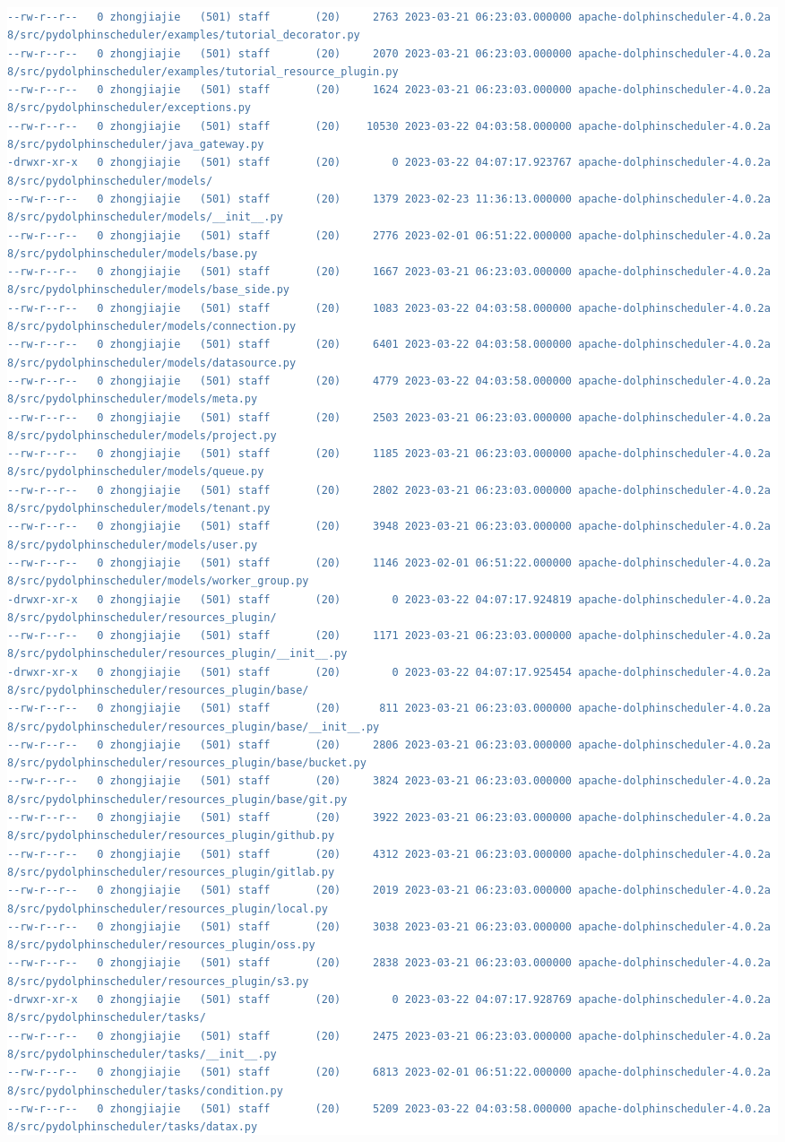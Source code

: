 ```diff
--rw-r--r--   0 zhongjiajie   (501) staff       (20)     2763 2023-03-21 06:23:03.000000 apache-dolphinscheduler-4.0.2a8/src/pydolphinscheduler/examples/tutorial_decorator.py
--rw-r--r--   0 zhongjiajie   (501) staff       (20)     2070 2023-03-21 06:23:03.000000 apache-dolphinscheduler-4.0.2a8/src/pydolphinscheduler/examples/tutorial_resource_plugin.py
--rw-r--r--   0 zhongjiajie   (501) staff       (20)     1624 2023-03-21 06:23:03.000000 apache-dolphinscheduler-4.0.2a8/src/pydolphinscheduler/exceptions.py
--rw-r--r--   0 zhongjiajie   (501) staff       (20)    10530 2023-03-22 04:03:58.000000 apache-dolphinscheduler-4.0.2a8/src/pydolphinscheduler/java_gateway.py
-drwxr-xr-x   0 zhongjiajie   (501) staff       (20)        0 2023-03-22 04:07:17.923767 apache-dolphinscheduler-4.0.2a8/src/pydolphinscheduler/models/
--rw-r--r--   0 zhongjiajie   (501) staff       (20)     1379 2023-02-23 11:36:13.000000 apache-dolphinscheduler-4.0.2a8/src/pydolphinscheduler/models/__init__.py
--rw-r--r--   0 zhongjiajie   (501) staff       (20)     2776 2023-02-01 06:51:22.000000 apache-dolphinscheduler-4.0.2a8/src/pydolphinscheduler/models/base.py
--rw-r--r--   0 zhongjiajie   (501) staff       (20)     1667 2023-03-21 06:23:03.000000 apache-dolphinscheduler-4.0.2a8/src/pydolphinscheduler/models/base_side.py
--rw-r--r--   0 zhongjiajie   (501) staff       (20)     1083 2023-03-22 04:03:58.000000 apache-dolphinscheduler-4.0.2a8/src/pydolphinscheduler/models/connection.py
--rw-r--r--   0 zhongjiajie   (501) staff       (20)     6401 2023-03-22 04:03:58.000000 apache-dolphinscheduler-4.0.2a8/src/pydolphinscheduler/models/datasource.py
--rw-r--r--   0 zhongjiajie   (501) staff       (20)     4779 2023-03-22 04:03:58.000000 apache-dolphinscheduler-4.0.2a8/src/pydolphinscheduler/models/meta.py
--rw-r--r--   0 zhongjiajie   (501) staff       (20)     2503 2023-03-21 06:23:03.000000 apache-dolphinscheduler-4.0.2a8/src/pydolphinscheduler/models/project.py
--rw-r--r--   0 zhongjiajie   (501) staff       (20)     1185 2023-03-21 06:23:03.000000 apache-dolphinscheduler-4.0.2a8/src/pydolphinscheduler/models/queue.py
--rw-r--r--   0 zhongjiajie   (501) staff       (20)     2802 2023-03-21 06:23:03.000000 apache-dolphinscheduler-4.0.2a8/src/pydolphinscheduler/models/tenant.py
--rw-r--r--   0 zhongjiajie   (501) staff       (20)     3948 2023-03-21 06:23:03.000000 apache-dolphinscheduler-4.0.2a8/src/pydolphinscheduler/models/user.py
--rw-r--r--   0 zhongjiajie   (501) staff       (20)     1146 2023-02-01 06:51:22.000000 apache-dolphinscheduler-4.0.2a8/src/pydolphinscheduler/models/worker_group.py
-drwxr-xr-x   0 zhongjiajie   (501) staff       (20)        0 2023-03-22 04:07:17.924819 apache-dolphinscheduler-4.0.2a8/src/pydolphinscheduler/resources_plugin/
--rw-r--r--   0 zhongjiajie   (501) staff       (20)     1171 2023-03-21 06:23:03.000000 apache-dolphinscheduler-4.0.2a8/src/pydolphinscheduler/resources_plugin/__init__.py
-drwxr-xr-x   0 zhongjiajie   (501) staff       (20)        0 2023-03-22 04:07:17.925454 apache-dolphinscheduler-4.0.2a8/src/pydolphinscheduler/resources_plugin/base/
--rw-r--r--   0 zhongjiajie   (501) staff       (20)      811 2023-03-21 06:23:03.000000 apache-dolphinscheduler-4.0.2a8/src/pydolphinscheduler/resources_plugin/base/__init__.py
--rw-r--r--   0 zhongjiajie   (501) staff       (20)     2806 2023-03-21 06:23:03.000000 apache-dolphinscheduler-4.0.2a8/src/pydolphinscheduler/resources_plugin/base/bucket.py
--rw-r--r--   0 zhongjiajie   (501) staff       (20)     3824 2023-03-21 06:23:03.000000 apache-dolphinscheduler-4.0.2a8/src/pydolphinscheduler/resources_plugin/base/git.py
--rw-r--r--   0 zhongjiajie   (501) staff       (20)     3922 2023-03-21 06:23:03.000000 apache-dolphinscheduler-4.0.2a8/src/pydolphinscheduler/resources_plugin/github.py
--rw-r--r--   0 zhongjiajie   (501) staff       (20)     4312 2023-03-21 06:23:03.000000 apache-dolphinscheduler-4.0.2a8/src/pydolphinscheduler/resources_plugin/gitlab.py
--rw-r--r--   0 zhongjiajie   (501) staff       (20)     2019 2023-03-21 06:23:03.000000 apache-dolphinscheduler-4.0.2a8/src/pydolphinscheduler/resources_plugin/local.py
--rw-r--r--   0 zhongjiajie   (501) staff       (20)     3038 2023-03-21 06:23:03.000000 apache-dolphinscheduler-4.0.2a8/src/pydolphinscheduler/resources_plugin/oss.py
--rw-r--r--   0 zhongjiajie   (501) staff       (20)     2838 2023-03-21 06:23:03.000000 apache-dolphinscheduler-4.0.2a8/src/pydolphinscheduler/resources_plugin/s3.py
-drwxr-xr-x   0 zhongjiajie   (501) staff       (20)        0 2023-03-22 04:07:17.928769 apache-dolphinscheduler-4.0.2a8/src/pydolphinscheduler/tasks/
--rw-r--r--   0 zhongjiajie   (501) staff       (20)     2475 2023-03-21 06:23:03.000000 apache-dolphinscheduler-4.0.2a8/src/pydolphinscheduler/tasks/__init__.py
--rw-r--r--   0 zhongjiajie   (501) staff       (20)     6813 2023-02-01 06:51:22.000000 apache-dolphinscheduler-4.0.2a8/src/pydolphinscheduler/tasks/condition.py
--rw-r--r--   0 zhongjiajie   (501) staff       (20)     5209 2023-03-22 04:03:58.000000 apache-dolphinscheduler-4.0.2a8/src/pydolphinscheduler/tasks/datax.py
```